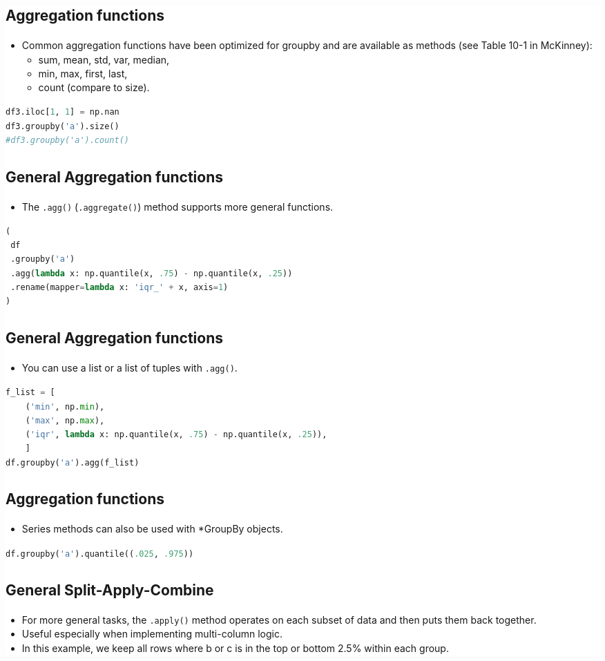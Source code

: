 
## Aggregation functions
  - Common aggregation functions have been optimized for groupby and are
    available as methods (see Table 10-1 in McKinney): 
      + sum, mean, std, var, median,
      + min, max, first, last,
      + count (compare to size).  


```python slideshow={"slide_type": "code"}
df3.iloc[1, 1] = np.nan
df3.groupby('a').size()
#df3.groupby('a').count()
```


## General Aggregation functions
  - The `.agg()` (`.aggregate()`) method supports more general functions.  


```python slideshow={"slide_type": "code"}
(
 df
 .groupby('a')
 .agg(lambda x: np.quantile(x, .75) - np.quantile(x, .25))
 .rename(mapper=lambda x: 'iqr_' + x, axis=1)
)
```


## General Aggregation functions
  - You can use a list or a list of tuples with `.agg()`. 


```python slideshow={"slide_type": "code"}
f_list = [
    ('min', np.min),
    ('max', np.max),
    ('iqr', lambda x: np.quantile(x, .75) - np.quantile(x, .25)),
    ]
df.groupby('a').agg(f_list)
```


## Aggregation functions
  - Series methods can also be used with *GroupBy objects. 


```python slideshow={"slide_type": "code"}
df.groupby('a').quantile((.025, .975))
```


## General Split-Apply-Combine
  - For more general tasks, the `.apply()` method operates on each subset of
    data and then puts them back together.
  - Useful especially when implementing multi-column logic. 
  - In this example, we keep all rows where b or c is in the top or bottom 2.5% 
    within each group. 
